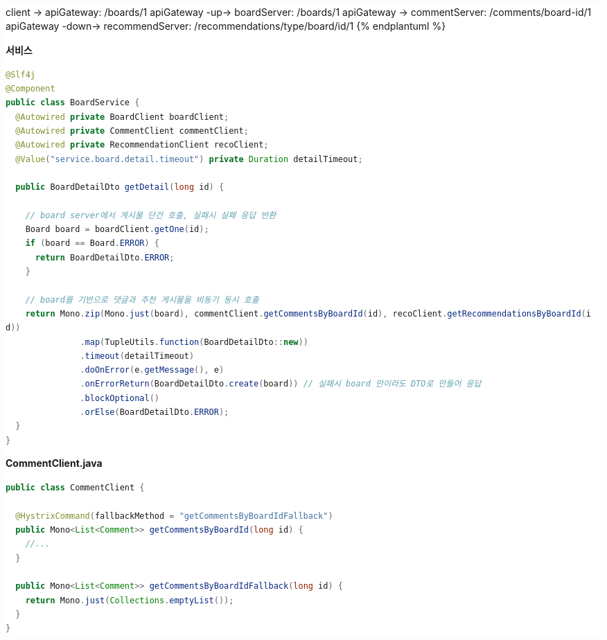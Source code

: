 client -> apiGateway: /boards/1
apiGateway -up-> boardServer: /boards/1
apiGateway -> commentServer: /comments/board-id/1
apiGateway -down-> recommendServer: /recommendations/type/board/id/1
{% endplantuml %}

**서비스**

```java
@Slf4j
@Component
public class BoardService {
  @Autowired private BoardClient boardClient;
  @Autowired private CommentClient commentClient;
  @Autowired private RecommendationClient recoClient;
  @Value("service.board.detail.timeout") private Duration detailTimeout;
  
  public BoardDetailDto getDetail(long id) {
  
    // board server에서 게시물 단건 호출, 실패시 실패 응답 반환
    Board board = boardClient.getOne(id);
    if (board == Board.ERROR) {
      return BoardDetailDto.ERROR;
    }
    
    // board를 기반으로 댓글과 추천 게시물을 비동기 동시 호출
    return Mono.zip(Mono.just(board), commentClient.getCommentsByBoardId(id), recoClient.getRecommendationsByBoardId(id))
               .map(TupleUtils.function(BoardDetailDto::new))
               .timeout(detailTimeout)
               .doOnError(e.getMessage(), e)
               .onErrorReturn(BoardDetailDto.create(board)) // 실패시 board 만이라도 DTO로 만들어 응답
               .blockOptional()
               .orElse(BoardDetailDto.ERROR);
  }
}
```

**CommentClient.java**

```java
public class CommentClient {

  @HystrixCommand(fallbackMethod = "getCommentsByBoardIdFallback")
  public Mono<List<Comment>> getCommentsByBoardId(long id) {
    //...
  }
  
  public Mono<List<Comment>> getCommentsByBoardIdFallback(long id) {
    return Mono.just(Collections.emptyList());
  }
}
```
